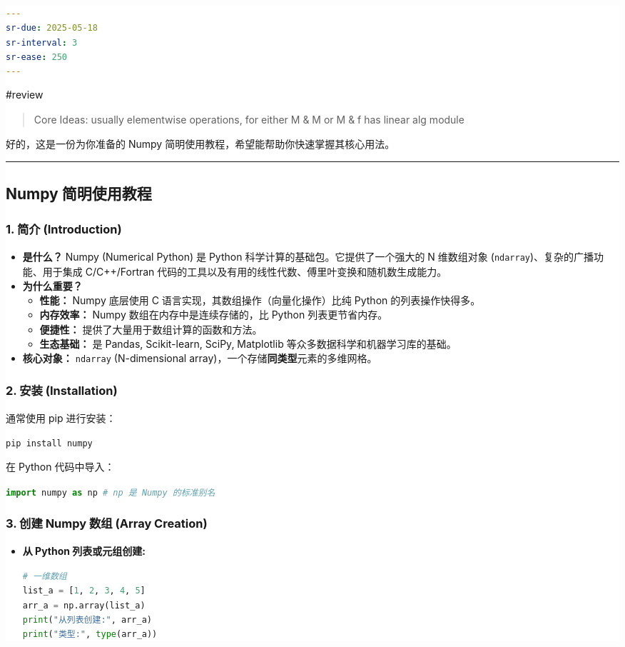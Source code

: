 ```yaml
---
sr-due: 2025-05-18
sr-interval: 3
sr-ease: 250
---
```


#review 

>Core Ideas:
>usually elementwise operations, for either M & M or M & f
>has linear alg module

好的，这是一份为你准备的 Numpy 简明使用教程，希望能帮助你快速掌握其核心用法。

---

## Numpy 简明使用教程

### 1. 简介 (Introduction)

*   **是什么？** Numpy (Numerical Python) 是 Python 科学计算的基础包。它提供了一个强大的 N 维数组对象 (`ndarray`)、复杂的广播功能、用于集成 C/C++/Fortran 代码的工具以及有用的线性代数、傅里叶变换和随机数生成能力。
*   **为什么重要？**
    *   **性能：** Numpy 底层使用 C 语言实现，其数组操作（向量化操作）比纯 Python 的列表操作快得多。
    *   **内存效率：** Numpy 数组在内存中是连续存储的，比 Python 列表更节省内存。
    *   **便捷性：** 提供了大量用于数组计算的函数和方法。
    *   **生态基础：** 是 Pandas, Scikit-learn, SciPy, Matplotlib 等众多数据科学和机器学习库的基础。
*   **核心对象：** `ndarray` (N-dimensional array)，一个存储**同类型**元素的多维网格。

### 2. 安装 (Installation)

通常使用 pip 进行安装：
```bash
pip install numpy
```
在 Python 代码中导入：
```python
import numpy as np # np 是 Numpy 的标准别名
```

### 3. 创建 Numpy 数组 (Array Creation)

*   **从 Python 列表或元组创建:**
    ```python
    # 一维数组
    list_a = [1, 2, 3, 4, 5]
    arr_a = np.array(list_a)
    print("从列表创建:", arr_a)
    print("类型:", type(arr_a))
